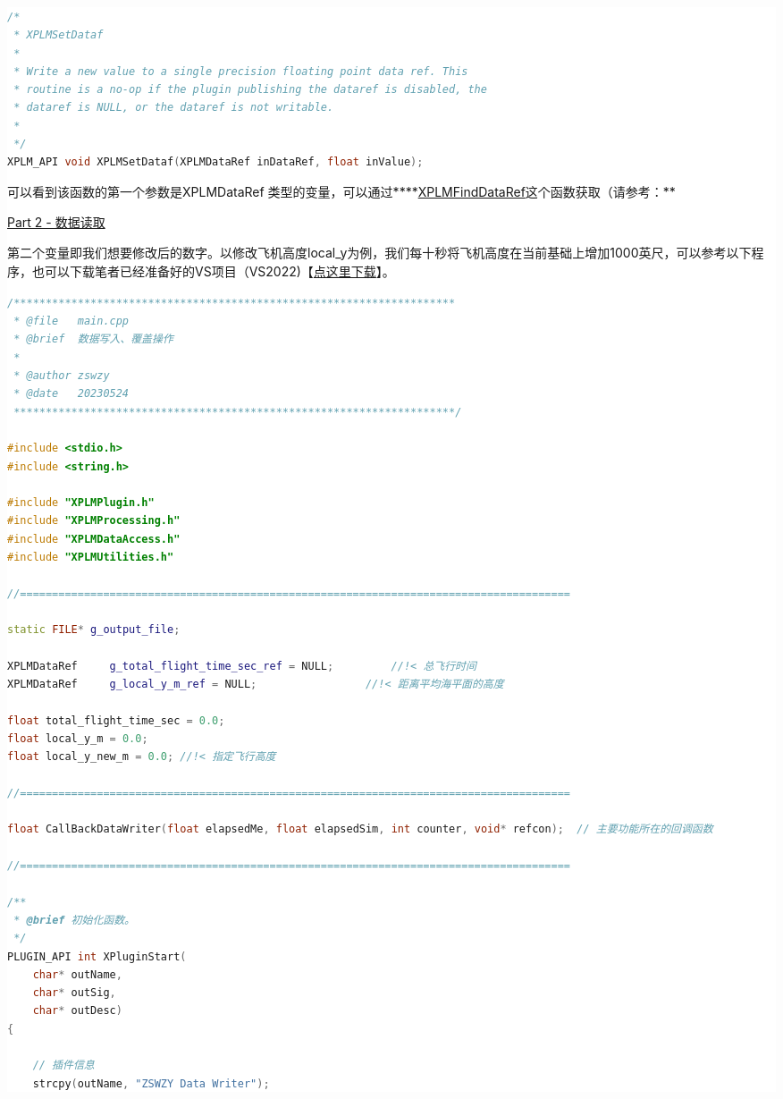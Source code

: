 ```cpp
/*
 * XPLMSetDataf
 * 
 * Write a new value to a single precision floating point data ref. This
 * routine is a no-op if the plugin publishing the dataref is disabled, the
 * dataref is NULL, or the dataref is not writable.                           
 *
 */
XPLM_API void XPLMSetDataf(XPLMDataRef inDataRef, float inValue);
```

可以看到该函数的第一个参数是XPLMDataRef 类型的变量，可以通过****[XPLMFindDataRef](https://developer.x-plane.com/sdk/XPLMFindDataRef/)这个函数获取（请参考：**

[Part 2 - 数据读取](https://www.notion.so/Part-2-f60d483aa8d646f28083fd18b9492f1a?pvs=21)

第二个变量即我们想要修改后的数字。以修改飞机高度local_y为例，我们每十秒将飞机高度在当前基础上增加1000英尺，可以参考以下程序，也可以下载笔者已经准备好的VS项目（VS2022)【[点这里下载](https://gitee.com/wang-zeyuan/xp11-dev-example/raw/master/CustomDataRead.rar)】。

```cpp
/*********************************************************************
 * @file   main.cpp
 * @brief  数据写入、覆盖操作
 * 
 * @author zswzy
 * @date   20230524
 *********************************************************************/

#include <stdio.h>
#include <string.h>

#include "XPLMPlugin.h"
#include "XPLMProcessing.h"
#include "XPLMDataAccess.h"
#include "XPLMUtilities.h"

//======================================================================================

static FILE* g_output_file;

XPLMDataRef		g_total_flight_time_sec_ref	= NULL;			//!< 总飞行时间 
XPLMDataRef		g_local_y_m_ref = NULL;					//!< 距离平均海平面的高度

float total_flight_time_sec = 0.0;
float local_y_m = 0.0;
float local_y_new_m = 0.0; //!< 指定飞行高度

//======================================================================================

float CallBackDataWriter(float elapsedMe, float elapsedSim, int counter, void* refcon);  // 主要功能所在的回调函数

//======================================================================================

/**
 * @brief 初始化函数。
 */
PLUGIN_API int XPluginStart(
	char* outName,
	char* outSig,
	char* outDesc)
{

	// 插件信息
	strcpy(outName, "ZSWZY Data Writer");
```